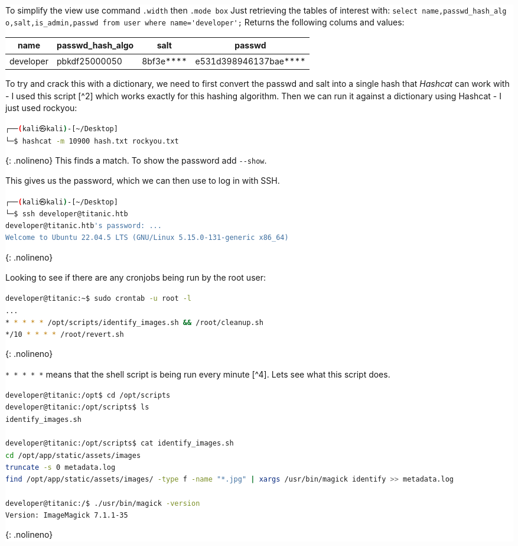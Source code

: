 To simplify the view use command `.width` then `.mode box`
Just retrieving the tables of interest with:
`select name,passwd_hash_algo,salt,is_admin,passwd from user where name='developer';`
Returns the following colums and values:

| name      | passwd_hash_algo | salt                             | passwd                                                                                               |
| --------- | ---------------- | -------------------------------- | ---------------------------------------------------------------------------------------------------- |
| developer | pbkdf2$50000$50  | 8bf3e\*\*\*\* | e531d398946137bae\*\*\*\* |

To try and crack this with a dictionary, we need to first convert the passwd and salt into a single hash that *Hashcat* can work with - I used this script [^2] which works exactly for this hashing algorithm.
Then we can run it against a dictionary using Hashcat - I just used rockyou:
```sh
┌──(kali㉿kali)-[~/Desktop]
└─$ hashcat -m 10900 hash.txt rockyou.txt
```
{: .nolineno}
This finds a match. To show the password add `--show`.

This gives us the password, which we can then use to log in with SSH.
```sh
┌──(kali㉿kali)-[~/Desktop]
└─$ ssh developer@titanic.htb
developer@titanic.htb's password: ...
Welcome to Ubuntu 22.04.5 LTS (GNU/Linux 5.15.0-131-generic x86_64)
```
{: .nolineno}

Looking to see if there are any cronjobs being run by the root user:
```sh
developer@titanic:~$ sudo crontab -u root -l
...
* * * * * /opt/scripts/identify_images.sh && /root/cleanup.sh
*/10 * * * * /root/revert.sh
```
{: .nolineno}

`* * * * *` means that the shell script is being run every minute [^4].
Lets see what this script does.

```sh
developer@titanic:/opt$ cd /opt/scripts
developer@titanic:/opt/scripts$ ls
identify_images.sh

developer@titanic:/opt/scripts$ cat identify_images.sh 
cd /opt/app/static/assets/images
truncate -s 0 metadata.log
find /opt/app/static/assets/images/ -type f -name "*.jpg" | xargs /usr/bin/magick identify >> metadata.log

developer@titanic:/$ ./usr/bin/magick -version
Version: ImageMagick 7.1.1-35
```
{: .nolineno}
